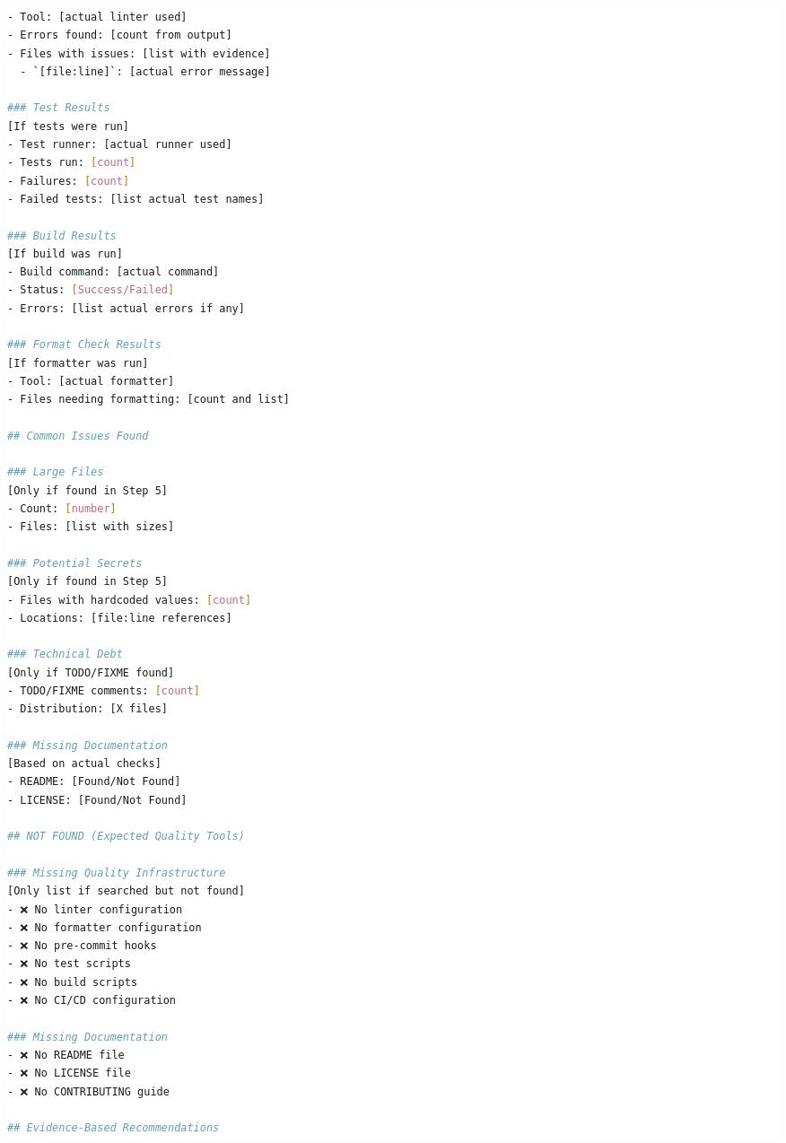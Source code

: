 ```bash
- Tool: [actual linter used]
- Errors found: [count from output]
- Files with issues: [list with evidence]
  - `[file:line]`: [actual error message]

### Test Results
[If tests were run]
- Test runner: [actual runner used]
- Tests run: [count]
- Failures: [count]
- Failed tests: [list actual test names]

### Build Results
[If build was run]
- Build command: [actual command]
- Status: [Success/Failed]
- Errors: [list actual errors if any]

### Format Check Results
[If formatter was run]
- Tool: [actual formatter]
- Files needing formatting: [count and list]

## Common Issues Found

### Large Files
[Only if found in Step 5]
- Count: [number]
- Files: [list with sizes]

### Potential Secrets
[Only if found in Step 5]
- Files with hardcoded values: [count]
- Locations: [file:line references]

### Technical Debt
[Only if TODO/FIXME found]
- TODO/FIXME comments: [count]
- Distribution: [X files]

### Missing Documentation
[Based on actual checks]
- README: [Found/Not Found]
- LICENSE: [Found/Not Found]

## NOT FOUND (Expected Quality Tools)

### Missing Quality Infrastructure
[Only list if searched but not found]
- ❌ No linter configuration
- ❌ No formatter configuration
- ❌ No pre-commit hooks
- ❌ No test scripts
- ❌ No build scripts
- ❌ No CI/CD configuration

### Missing Documentation
- ❌ No README file
- ❌ No LICENSE file
- ❌ No CONTRIBUTING guide

## Evidence-Based Recommendations

```